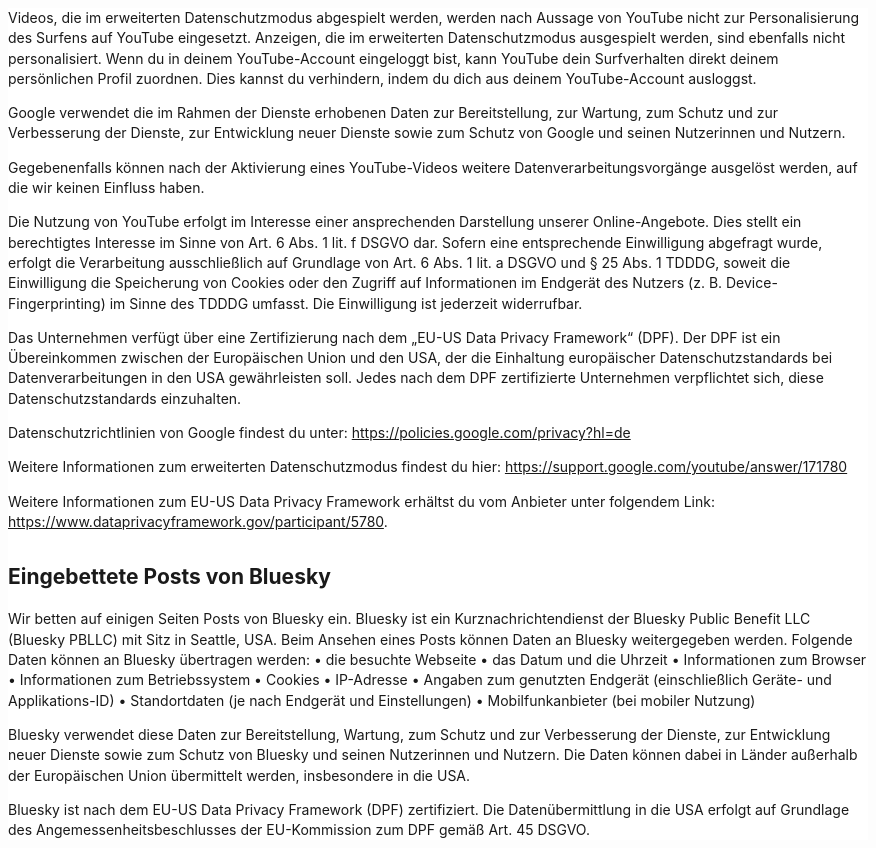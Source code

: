 Videos, die im erweiterten Datenschutzmodus abgespielt werden, werden nach Aussage von YouTube nicht zur Personalisierung des Surfens auf YouTube eingesetzt. Anzeigen, die im erweiterten Datenschutzmodus ausgespielt werden, sind ebenfalls nicht personalisiert. Wenn du in deinem YouTube-Account eingeloggt bist, kann YouTube dein Surfverhalten direkt deinem persönlichen Profil zuordnen. Dies kannst du verhindern, indem du dich aus deinem YouTube-Account ausloggst.

Google verwendet die im Rahmen der Dienste erhobenen Daten zur Bereitstellung, zur Wartung, zum Schutz und zur Verbesserung der Dienste, zur Entwicklung neuer Dienste sowie zum Schutz von Google und seinen Nutzerinnen und Nutzern.

Gegebenenfalls können nach der Aktivierung eines YouTube-Videos weitere Datenverarbeitungsvorgänge ausgelöst werden, auf die wir keinen Einfluss haben.

Die Nutzung von YouTube erfolgt im Interesse einer ansprechenden Darstellung unserer Online-Angebote. Dies stellt ein berechtigtes Interesse im Sinne von Art. 6 Abs. 1 lit. f DSGVO dar. Sofern eine entsprechende Einwilligung abgefragt wurde, erfolgt die Verarbeitung ausschließlich auf Grundlage von Art. 6 Abs. 1 lit. a DSGVO und § 25 Abs. 1 TDDDG, soweit die Einwilligung die Speicherung von Cookies oder den Zugriff auf Informationen im Endgerät des Nutzers (z. B. Device-Fingerprinting) im Sinne des TDDDG umfasst. Die Einwilligung ist jederzeit widerrufbar.

Das Unternehmen verfügt über eine Zertifizierung nach dem „EU-US Data Privacy Framework“ (DPF). Der DPF ist ein Übereinkommen zwischen der Europäischen Union und den USA, der die Einhaltung europäischer Datenschutzstandards bei Datenverarbeitungen in den USA gewährleisten soll. Jedes nach dem DPF zertifizierte Unternehmen verpflichtet sich, diese Datenschutzstandards einzuhalten.

Datenschutzrichtlinien von Google findest du unter: https://policies.google.com/privacy?hl=de

Weitere Informationen zum erweiterten Datenschutzmodus findest du hier: https://support.google.com/youtube/answer/171780

Weitere Informationen zum EU-US Data Privacy Framework erhältst du vom Anbieter unter folgendem Link: https://www.dataprivacyframework.gov/participant/5780.

## Eingebettete Posts von Bluesky

Wir betten auf einigen Seiten Posts von Bluesky ein. Bluesky ist ein Kurznachrichtendienst der Bluesky Public Benefit LLC (Bluesky PBLLC) mit Sitz in Seattle, USA. Beim Ansehen eines Posts können Daten an Bluesky weitergegeben werden. Folgende Daten können an Bluesky übertragen werden:
•	die besuchte Webseite 
•	das Datum und die Uhrzeit 
•	Informationen zum Browser 
•	Informationen zum Betriebssystem 
•	Cookies
•	IP-Adresse
•	Angaben zum genutzten Endgerät (einschließlich Geräte- und Applikations-ID)
•	Standortdaten (je nach Endgerät und Einstellungen)
•	Mobilfunkanbieter (bei mobiler Nutzung)

Bluesky verwendet diese Daten zur Bereitstellung, Wartung, zum Schutz und zur Verbesserung der Dienste, zur Entwicklung neuer Dienste sowie zum Schutz von Bluesky und seinen Nutzerinnen und Nutzern. Die Daten können dabei in Länder außerhalb der Europäischen Union übermittelt werden, insbesondere in die USA.

Bluesky ist nach dem EU-US Data Privacy Framework (DPF) zertifiziert. Die Datenübermittlung in die USA erfolgt auf Grundlage des Angemessenheitsbeschlusses der EU-Kommission zum DPF gemäß Art. 45 DSGVO. 
